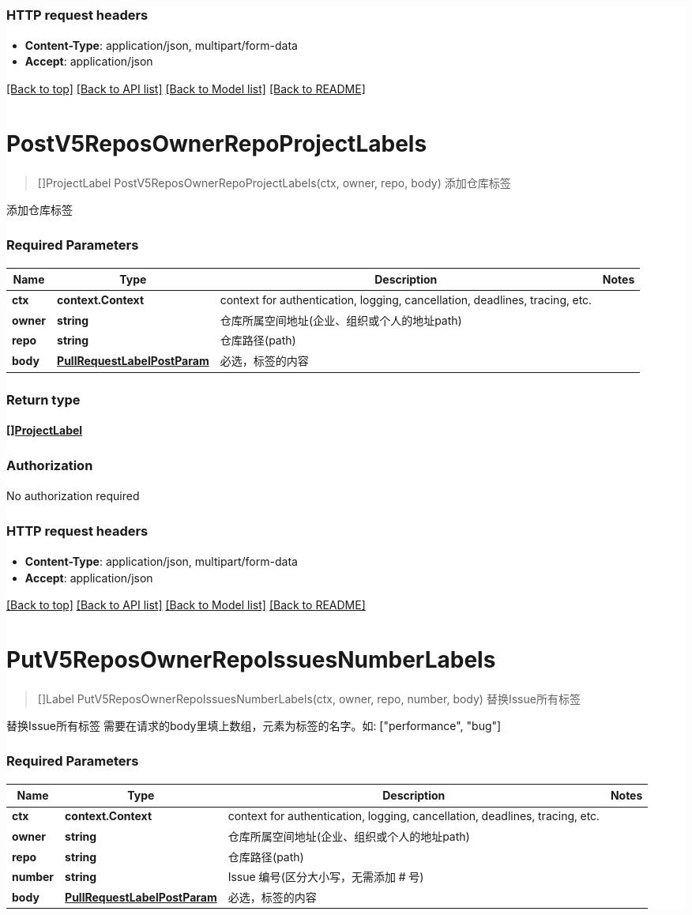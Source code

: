 ### HTTP request headers

 - **Content-Type**: application/json, multipart/form-data
 - **Accept**: application/json

[[Back to top]](#) [[Back to API list]](../README.md#documentation-for-api-endpoints) [[Back to Model list]](../README.md#documentation-for-models) [[Back to README]](../README.md)

# **PostV5ReposOwnerRepoProjectLabels**
> []ProjectLabel PostV5ReposOwnerRepoProjectLabels(ctx, owner, repo, body)
添加仓库标签

添加仓库标签

### Required Parameters

Name | Type | Description  | Notes
------------- | ------------- | ------------- | -------------
 **ctx** | **context.Context** | context for authentication, logging, cancellation, deadlines, tracing, etc.
  **owner** | **string**| 仓库所属空间地址(企业、组织或个人的地址path) | 
  **repo** | **string**| 仓库路径(path) | 
  **body** | [**PullRequestLabelPostParam**](PullRequestLabelPostParam.md)| 必选，标签的内容 | 

### Return type

[**[]ProjectLabel**](ProjectLabel.md)

### Authorization

No authorization required

### HTTP request headers

 - **Content-Type**: application/json, multipart/form-data
 - **Accept**: application/json

[[Back to top]](#) [[Back to API list]](../README.md#documentation-for-api-endpoints) [[Back to Model list]](../README.md#documentation-for-models) [[Back to README]](../README.md)

# **PutV5ReposOwnerRepoIssuesNumberLabels**
> []Label PutV5ReposOwnerRepoIssuesNumberLabels(ctx, owner, repo, number, body)
替换Issue所有标签

替换Issue所有标签  需要在请求的body里填上数组，元素为标签的名字。如: [\"performance\", \"bug\"]

### Required Parameters

Name | Type | Description  | Notes
------------- | ------------- | ------------- | -------------
 **ctx** | **context.Context** | context for authentication, logging, cancellation, deadlines, tracing, etc.
  **owner** | **string**| 仓库所属空间地址(企业、组织或个人的地址path) | 
  **repo** | **string**| 仓库路径(path) | 
  **number** | **string**| Issue 编号(区分大小写，无需添加 # 号) | 
  **body** | [**PullRequestLabelPostParam**](PullRequestLabelPostParam.md)| 必选，标签的内容 | 

